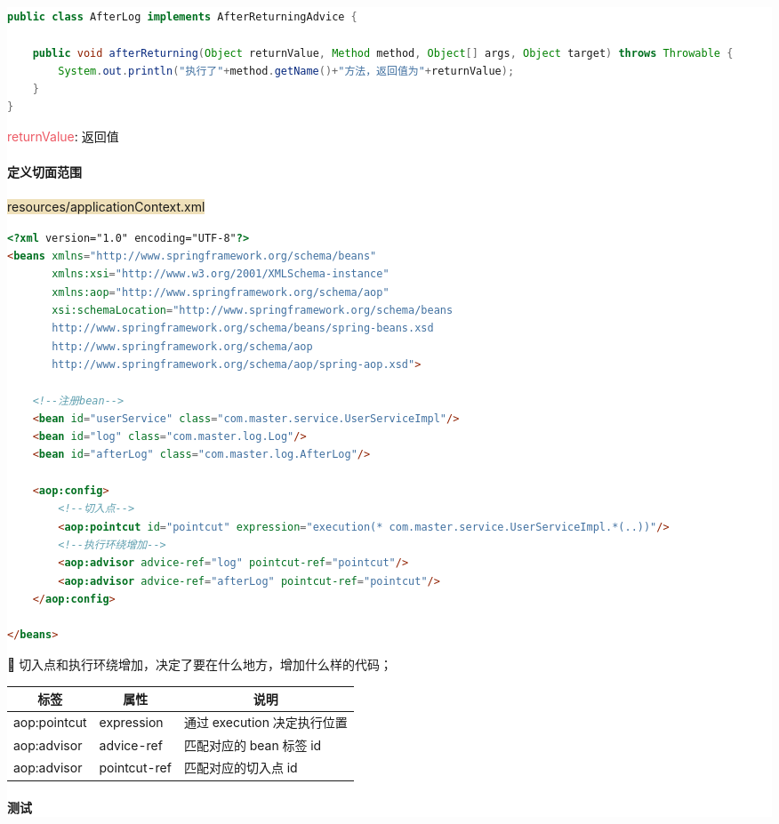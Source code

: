 ```java
public class AfterLog implements AfterReturningAdvice {

    public void afterReturning(Object returnValue, Method method, Object[] args, Object target) throws Throwable {
        System.out.println("执行了"+method.getName()+"方法，返回值为"+returnValue);
    }
}
```

<span style="color: #ed5a65">returnValue</span>: 返回值

#### 定义切面范围

<span style="backGround: #efe0b9">resources/applicationContext.xml</span>

```html
<?xml version="1.0" encoding="UTF-8"?>
<beans xmlns="http://www.springframework.org/schema/beans"
       xmlns:xsi="http://www.w3.org/2001/XMLSchema-instance"
       xmlns:aop="http://www.springframework.org/schema/aop"
       xsi:schemaLocation="http://www.springframework.org/schema/beans
       http://www.springframework.org/schema/beans/spring-beans.xsd
       http://www.springframework.org/schema/aop
       http://www.springframework.org/schema/aop/spring-aop.xsd">

    <!--注册bean-->
    <bean id="userService" class="com.master.service.UserServiceImpl"/>
    <bean id="log" class="com.master.log.Log"/>
    <bean id="afterLog" class="com.master.log.AfterLog"/>

    <aop:config>
        <!--切入点-->
        <aop:pointcut id="pointcut" expression="execution(* com.master.service.UserServiceImpl.*(..))"/>
        <!--执行环绕增加-->
        <aop:advisor advice-ref="log" pointcut-ref="pointcut"/>
        <aop:advisor advice-ref="afterLog" pointcut-ref="pointcut"/>
    </aop:config>

</beans>
```

:ghost: 切入点和执行环绕增加，决定了要在什么地方，增加什么样的代码；

| 标签         | 属性         | 说明                        |
| ------------ | ------------ | --------------------------- |
| aop:pointcut | expression   | 通过 execution 决定执行位置 |
| aop:advisor  | advice-ref   | 匹配对应的 bean  标签 id    |
| aop:advisor  | pointcut-ref | 匹配对应的切入点 id         |

#### 测试
